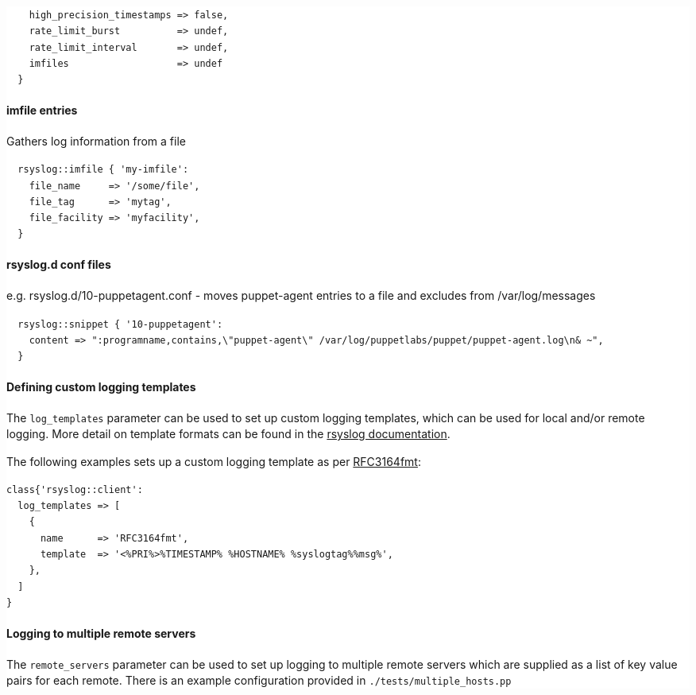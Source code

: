 ```
    high_precision_timestamps => false,
    rate_limit_burst          => undef,
    rate_limit_interval       => undef,
    imfiles                   => undef
  }
```
#### imfile entries
Gathers log information from a file
```
  rsyslog::imfile { 'my-imfile':
    file_name     => '/some/file',
    file_tag      => 'mytag',
    file_facility => 'myfacility',
  }

```
#### rsyslog.d conf files

e.g. rsyslog.d/10-puppetagent.conf - moves puppet-agent entries to a file and excludes from /var/log/messages
```
  rsyslog::snippet { '10-puppetagent':
    content => ":programname,contains,\"puppet-agent\" /var/log/puppetlabs/puppet/puppet-agent.log\n& ~",
  }

```
#### Defining custom logging templates

The `log_templates` parameter can be used to set up custom logging templates, which can be used for local and/or remote logging. More detail on template formats can be found in the [rsyslog documentation](http://www.rsyslog.com/doc/rsyslog_conf_templates.html).

The following examples sets up a custom logging template as per [RFC3164fmt](https://www.ietf.org/rfc/rfc3164.txt):

```puppet
class{'rsyslog::client':
  log_templates => [
    {
      name      => 'RFC3164fmt',
      template  => '<%PRI%>%TIMESTAMP% %HOSTNAME% %syslogtag%%msg%',
    },
  ]
}
```

#### Logging to multiple remote servers

The `remote_servers` parameter can be used to set up logging to multiple remote servers which are supplied as a list of key value pairs for each remote. There is an example configuration provided in `./tests/multiple_hosts.pp`
